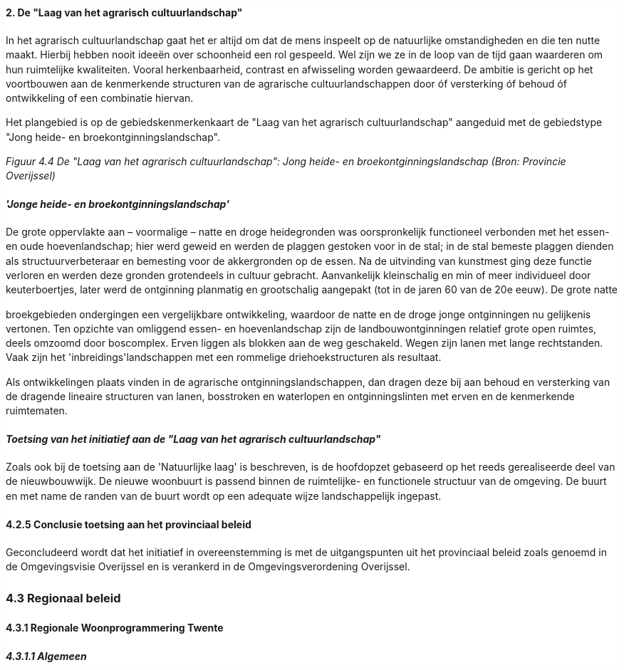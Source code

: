 #### 2. De "Laag van het agrarisch cultuurlandschap"

In het agrarisch cultuurlandschap gaat het er altijd om dat de mens inspeelt op de natuurlijke omstandigheden en die ten nutte maakt. Hierbij hebben nooit ideeën over schoonheid een rol gespeeld. Wel zijn we ze in de loop van de tijd gaan waarderen om hun ruimtelijke kwaliteiten. Vooral herkenbaarheid, contrast en afwisseling worden gewaardeerd. De ambitie is gericht op het voortbouwen aan de kenmerkende structuren van de agrarische cultuurlandschappen door óf versterking óf behoud óf ontwikkeling of een combinatie hiervan.

Het plangebied is op de gebiedskenmerkenkaart de "Laag van het agrarisch cultuurlandschap" aangeduid met de gebiedstype "Jong heide- en broekontginningslandschap".

*Figuur 4.4 De "Laag van het agrarisch cultuurlandschap": Jong heide- en broekontginningslandschap (Bron: Provincie Overijssel)*

#### *'Jonge heide- en broekontginningslandschap'*

De grote oppervlakte aan – voormalige – natte en droge heidegronden was oorspronkelijk functioneel verbonden met het essen- en oude hoevenlandschap; hier werd geweid en werden de plaggen gestoken voor in de stal; in de stal bemeste plaggen dienden als structuurverbeteraar en bemesting voor de akkergronden op de essen. Na de uitvinding van kunstmest ging deze functie verloren en werden deze gronden grotendeels in cultuur gebracht. Aanvankelijk kleinschalig en min of meer individueel door keuterboertjes, later werd de ontginning planmatig en grootschalig aangepakt (tot in de jaren 60 van de 20e eeuw). De grote natte

broekgebieden ondergingen een vergelijkbare ontwikkeling, waardoor de natte en de droge jonge ontginningen nu gelijkenis vertonen. Ten opzichte van omliggend essen- en hoevenlandschap zijn de landbouwontginningen relatief grote open ruimtes, deels omzoomd door boscomplex. Erven liggen als blokken aan de weg geschakeld. Wegen zijn lanen met lange rechtstanden. Vaak zijn het 'inbreidings'landschappen met een rommelige driehoekstructuren als resultaat.

Als ontwikkelingen plaats vinden in de agrarische ontginningslandschappen, dan dragen deze bij aan behoud en versterking van de dragende lineaire structuren van lanen, bosstroken en waterlopen en ontginningslinten met erven en de kenmerkende ruimtematen.

#### *Toetsing van het initiatief aan de "Laag van het agrarisch cultuurlandschap"*

Zoals ook bij de toetsing aan de 'Natuurlijke laag' is beschreven, is de hoofdopzet gebaseerd op het reeds gerealiseerde deel van de nieuwbouwwijk. De nieuwe woonbuurt is passend binnen de ruimtelijke- en functionele structuur van de omgeving. De buurt en met name de randen van de buurt wordt op een adequate wijze landschappelijk ingepast.

#### **4.2.5 Conclusie toetsing aan het provinciaal beleid**

Geconcludeerd wordt dat het initiatief in overeenstemming is met de uitgangspunten uit het provinciaal beleid zoals genoemd in de Omgevingsvisie Overijssel en is verankerd in de Omgevingsverordening Overijssel.

### <span id="page-24-0"></span>**4.3 Regionaal beleid**

#### **4.3.1 Regionale Woonprogrammering Twente**

#### *4.3.1.1 Algemeen*
